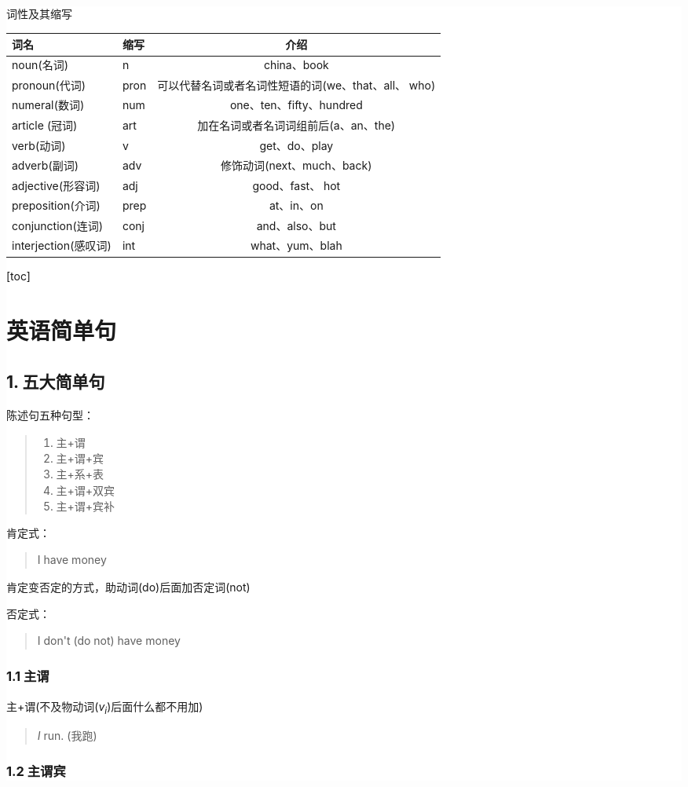 词性及其缩写

| 词名                 | 缩写 |                        介绍                         |
| :------------------- | :--- | :-------------------------------------------------: |
| noun(名词)           | n    |                     china、book                     |
| pronoun(代词)        | pron | 可以代替名词或者名词性短语的词(we、that、all、 who) |
| numeral(数词)        | num  |              one、ten、fifty、hundred               |
| article (冠词)       | art  |        加在名词或者名词词组前后(a、an、the)         |
| verb(动词)           | v    |                    get、do、play                    |
| adverb(副词)         | adv  |             修饰动词(next、much、back)              |
| adjective(形容词)    | adj  |                  good、fast、 hot                   |
| preposition(介词)    | prep |                     at、in、on                      |
| conjunction(连词)    | conj |                   and、also、but                    |
| interjection(感叹词) | int  |                   what、yum、blah                   |

[toc]

# 英语简单句

## 1. 五大简单句

陈述句五种句型：

> 1. 主+谓
> 2. 主+谓+宾
> 3. 主+系+表
> 4. 主+谓+双宾
> 5. 主+谓+宾补

肯定式：

> I have money

肯定变否定的方式，助动词(do)后面加否定词(not)

否定式：

> I don't (do not) have money

### 1.1 主谓

主+谓(不及物动词($v_i$)后面什么都不用加)

> $I$ run. (我跑)

### 1.2 主谓宾
